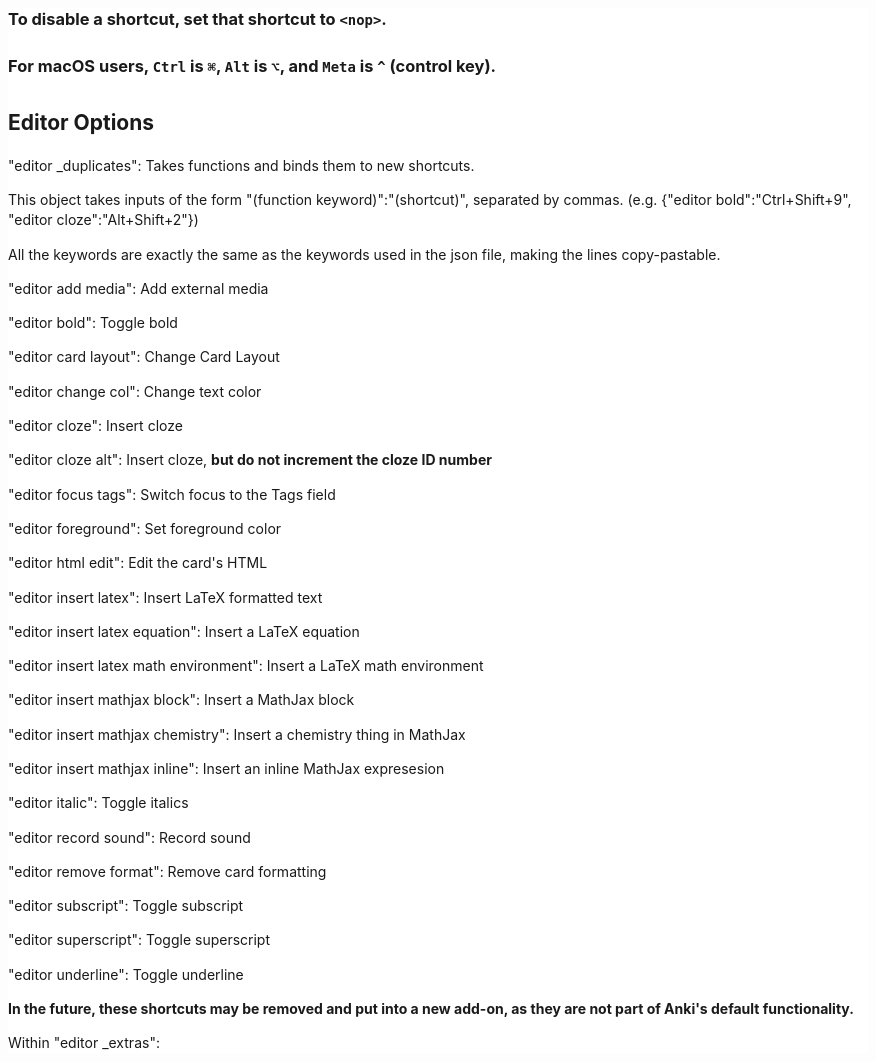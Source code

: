 ### To disable a shortcut, set that shortcut to `<nop>`.

### For macOS users, `Ctrl` is `⌘`, `Alt` is `⌥`, and `Meta` is `^` (control key).


## Editor Options

"editor \_duplicates": Takes functions and binds them to new shortcuts.

This object takes inputs of the form "(function keyword)":"(shortcut)", separated by commas. (e.g. {"editor bold":"Ctrl+Shift+9", "editor cloze":"Alt+Shift+2"})

All the keywords are exactly the same as the keywords used in the json file, making the lines copy-pastable. 

"editor add media": Add external media

"editor bold": Toggle bold 

"editor card layout": Change Card Layout

"editor change col": Change text color

"editor cloze": Insert cloze

"editor cloze alt": Insert cloze, **but do not increment the cloze ID number**

"editor focus tags": Switch focus to the Tags field

"editor foreground": Set foreground color

"editor html edit": Edit the card's HTML

"editor insert latex": Insert LaTeX formatted text

"editor insert latex equation": Insert a LaTeX equation

"editor insert latex math environment": Insert a LaTeX math environment

"editor insert mathjax block": Insert a MathJax block

"editor insert mathjax chemistry": Insert a chemistry thing in MathJax

"editor insert mathjax inline": Insert an inline MathJax expresesion

"editor italic": Toggle italics

"editor record sound": Record sound

"editor remove format": Remove card formatting

"editor subscript": Toggle subscript

"editor superscript": Toggle superscript

"editor underline": Toggle underline

**In the future, these shortcuts may be removed and put into a new add-on, as they are not part of Anki's default functionality.**

Within "editor \_extras":
